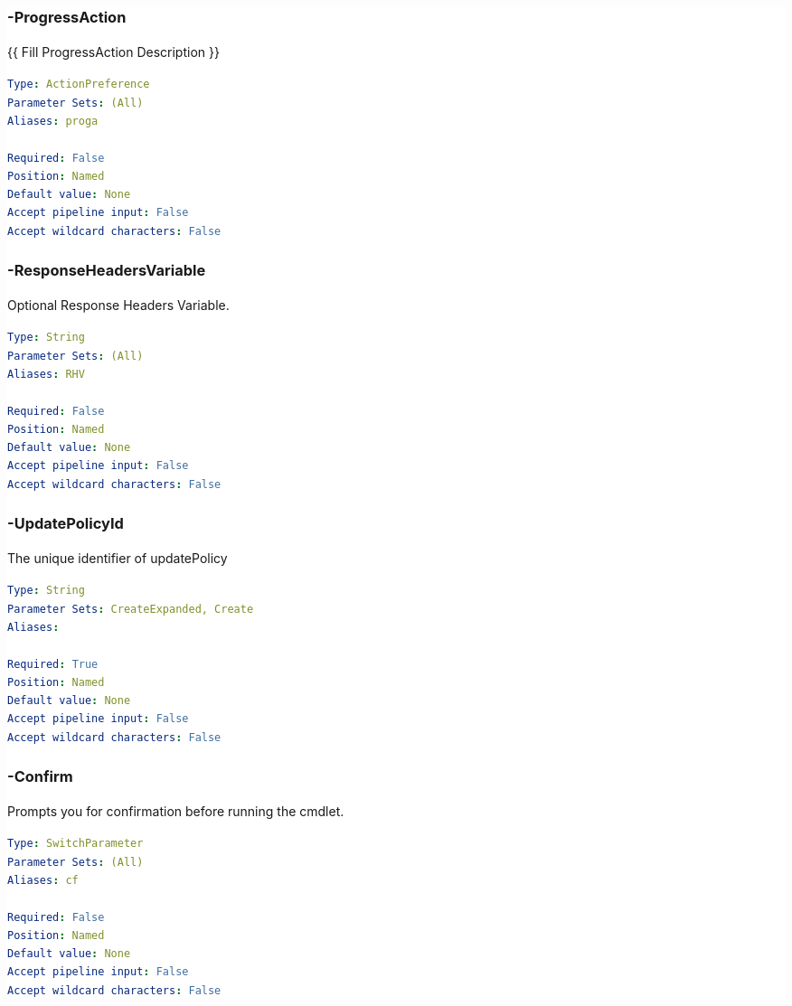### -ProgressAction
{{ Fill ProgressAction Description }}

```yaml
Type: ActionPreference
Parameter Sets: (All)
Aliases: proga

Required: False
Position: Named
Default value: None
Accept pipeline input: False
Accept wildcard characters: False
```

### -ResponseHeadersVariable
Optional Response Headers Variable.

```yaml
Type: String
Parameter Sets: (All)
Aliases: RHV

Required: False
Position: Named
Default value: None
Accept pipeline input: False
Accept wildcard characters: False
```

### -UpdatePolicyId
The unique identifier of updatePolicy

```yaml
Type: String
Parameter Sets: CreateExpanded, Create
Aliases:

Required: True
Position: Named
Default value: None
Accept pipeline input: False
Accept wildcard characters: False
```

### -Confirm
Prompts you for confirmation before running the cmdlet.

```yaml
Type: SwitchParameter
Parameter Sets: (All)
Aliases: cf

Required: False
Position: Named
Default value: None
Accept pipeline input: False
Accept wildcard characters: False
```
